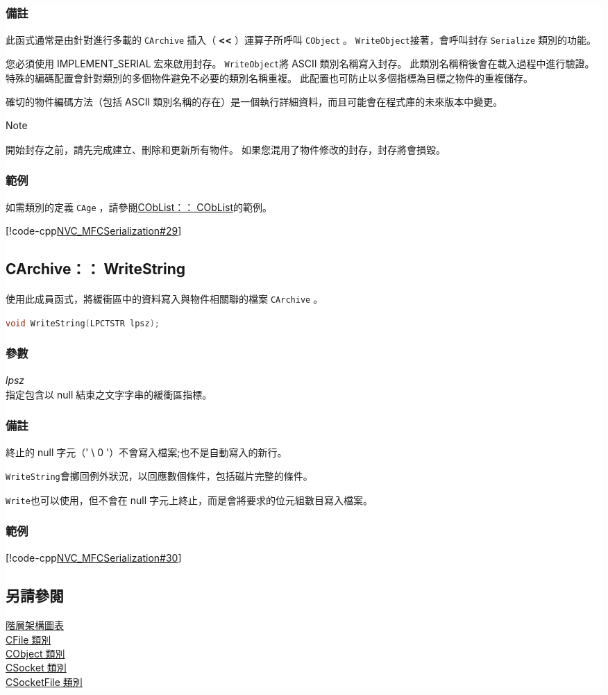 ### <a name="remarks"></a>備註

此函式通常是由針對進行多載的 `CArchive` 插入（ **<<** ）運算子所呼叫 `CObject` 。 `WriteObject`接著，會呼叫封存 `Serialize` 類別的功能。

您必須使用 IMPLEMENT_SERIAL 宏來啟用封存。 `WriteObject`將 ASCII 類別名稱寫入封存。 此類別名稱稍後會在載入過程中進行驗證。 特殊的編碼配置會針對類別的多個物件避免不必要的類別名稱重複。 此配置也可防止以多個指標為目標之物件的重複儲存。

確切的物件編碼方法（包括 ASCII 類別名稱的存在）是一個執行詳細資料，而且可能會在程式庫的未來版本中變更。

> [!NOTE]
> 開始封存之前，請先完成建立、刪除和更新所有物件。 如果您混用了物件修改的封存，封存將會損毀。

### <a name="example"></a>範例

如需類別的定義 `CAge` ，請參閱[CObList：： CObList](../../mfc/reference/coblist-class.md#coblist)的範例。

[!code-cpp[NVC_MFCSerialization#29](../../mfc/codesnippet/cpp/carchive-class_22.cpp)]

## <a name="carchivewritestring"></a><a name="writestring"></a>CArchive：： WriteString

使用此成員函式，將緩衝區中的資料寫入與物件相關聯的檔案 `CArchive` 。

```cpp
void WriteString(LPCTSTR lpsz);
```

### <a name="parameters"></a>參數

*lpsz*<br/>
指定包含以 null 結束之文字字串的緩衝區指標。

### <a name="remarks"></a>備註

終止的 null 字元（' \ 0 '）不會寫入檔案;也不是自動寫入的新行。

`WriteString`會擲回例外狀況，以回應數個條件，包括磁片完整的條件。

`Write`也可以使用，但不會在 null 字元上終止，而是會將要求的位元組數目寫入檔案。

### <a name="example"></a>範例

[!code-cpp[NVC_MFCSerialization#30](../../mfc/codesnippet/cpp/carchive-class_23.cpp)]

## <a name="see-also"></a>另請參閱

[階層架構圖表](../../mfc/hierarchy-chart.md)<br/>
[CFile 類別](../../mfc/reference/cfile-class.md)<br/>
[CObject 類別](../../mfc/reference/cobject-class.md)<br/>
[CSocket 類別](../../mfc/reference/csocket-class.md)<br/>
[CSocketFile 類別](../../mfc/reference/csocketfile-class.md)
